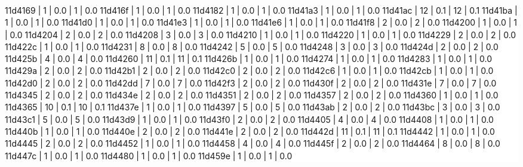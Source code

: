 11d4169                                          |      1 |   0.0 |   1 |   0.0
11d416f                                          |      1 |   0.0 |   1 |   0.0
11d4182                                          |      1 |   0.0 |   1 |   0.0
11d41a3                                          |      1 |   0.0 |   1 |   0.0
11d41ac                                          |     12 |   0.1 |  12 |   0.1
11d41ba                                          |      1 |   0.0 |   1 |   0.0
11d41d0                                          |      1 |   0.0 |   1 |   0.0
11d41e3                                          |      1 |   0.0 |   1 |   0.0
11d41e6                                          |      1 |   0.0 |   1 |   0.0
11d41f8                                          |      2 |   0.0 |   2 |   0.0
11d4200                                          |      1 |   0.0 |   1 |   0.0
11d4204                                          |      2 |   0.0 |   2 |   0.0
11d4208                                          |      3 |   0.0 |   3 |   0.0
11d4210                                          |      1 |   0.0 |   1 |   0.0
11d4220                                          |      1 |   0.0 |   1 |   0.0
11d4229                                          |      2 |   0.0 |   2 |   0.0
11d422c                                          |      1 |   0.0 |   1 |   0.0
11d4231                                          |      8 |   0.0 |   8 |   0.0
11d4242                                          |      5 |   0.0 |   5 |   0.0
11d4248                                          |      3 |   0.0 |   3 |   0.0
11d424d                                          |      2 |   0.0 |   2 |   0.0
11d425b                                          |      4 |   0.0 |   4 |   0.0
11d4260                                          |     11 |   0.1 |  11 |   0.1
11d426b                                          |      1 |   0.0 |   1 |   0.0
11d4274                                          |      1 |   0.0 |   1 |   0.0
11d4283                                          |      1 |   0.0 |   1 |   0.0
11d429a                                          |      2 |   0.0 |   2 |   0.0
11d42b1                                          |      2 |   0.0 |   2 |   0.0
11d42c0                                          |      2 |   0.0 |   2 |   0.0
11d42c6                                          |      1 |   0.0 |   1 |   0.0
11d42cb                                          |      1 |   0.0 |   1 |   0.0
11d42d0                                          |      2 |   0.0 |   2 |   0.0
11d42dd                                          |      7 |   0.0 |   7 |   0.0
11d42f3                                          |      2 |   0.0 |   2 |   0.0
11d430f                                          |      2 |   0.0 |   2 |   0.0
11d431e                                          |      7 |   0.0 |   7 |   0.0
11d4345                                          |      2 |   0.0 |   2 |   0.0
11d434e                                          |      2 |   0.0 |   2 |   0.0
11d4351                                          |      2 |   0.0 |   2 |   0.0
11d4357                                          |      2 |   0.0 |   2 |   0.0
11d4360                                          |      1 |   0.0 |   1 |   0.0
11d4365                                          |     10 |   0.1 |  10 |   0.1
11d437e                                          |      1 |   0.0 |   1 |   0.0
11d4397                                          |      5 |   0.0 |   5 |   0.0
11d43ab                                          |      2 |   0.0 |   2 |   0.0
11d43bc                                          |      3 |   0.0 |   3 |   0.0
11d43c1                                          |      5 |   0.0 |   5 |   0.0
11d43d9                                          |      1 |   0.0 |   1 |   0.0
11d43f0                                          |      2 |   0.0 |   2 |   0.0
11d4405                                          |      4 |   0.0 |   4 |   0.0
11d4408                                          |      1 |   0.0 |   1 |   0.0
11d440b                                          |      1 |   0.0 |   1 |   0.0
11d440e                                          |      2 |   0.0 |   2 |   0.0
11d441e                                          |      2 |   0.0 |   2 |   0.0
11d442d                                          |     11 |   0.1 |  11 |   0.1
11d4442                                          |      1 |   0.0 |   1 |   0.0
11d4445                                          |      2 |   0.0 |   2 |   0.0
11d4452                                          |      1 |   0.0 |   1 |   0.0
11d4458                                          |      4 |   0.0 |   4 |   0.0
11d445f                                          |      2 |   0.0 |   2 |   0.0
11d4464                                          |      8 |   0.0 |   8 |   0.0
11d447c                                          |      1 |   0.0 |   1 |   0.0
11d4480                                          |      1 |   0.0 |   1 |   0.0
11d459e                                          |      1 |   0.0 |   1 |   0.0
